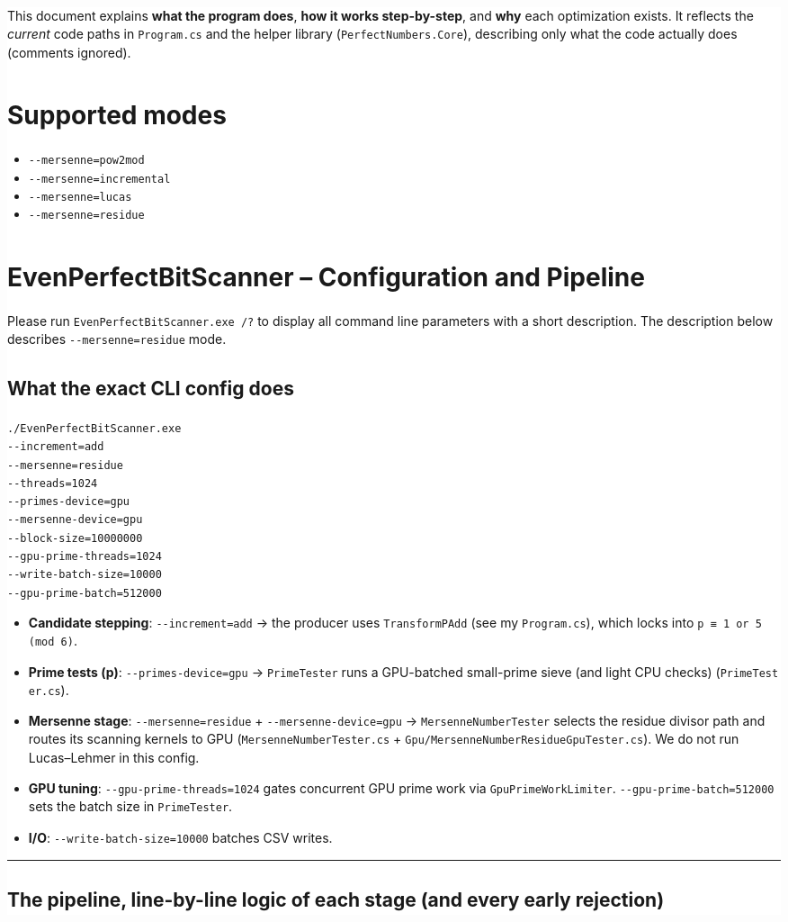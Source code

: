 This document explains **what the program does**, **how it works step-by-step**, and **why** each optimization exists. It reflects the *current* code paths in `Program.cs` and the helper library (`PerfectNumbers.Core`), describing only what the code actually does (comments ignored).

# Supported modes
* `--mersenne=pow2mod`
* `--mersenne=incremental`
* `--mersenne=lucas`
* `--mersenne=residue`

# EvenPerfectBitScanner – Configuration and Pipeline
Please run `EvenPerfectBitScanner.exe /?` to display all command line parameters with a short description. The description below describes `--mersenne=residue` mode.

## What the exact CLI config does

```bash
./EvenPerfectBitScanner.exe
--increment=add
--mersenne=residue
--threads=1024
--primes-device=gpu
--mersenne-device=gpu
--block-size=10000000
--gpu-prime-threads=1024
--write-batch-size=10000
--gpu-prime-batch=512000
````

* **Candidate stepping**:
  `--increment=add` → the producer uses `TransformPAdd` (see my `Program.cs`), which locks into `p ≡ 1 or 5 (mod 6)`.

* **Prime tests (p)**:
  `--primes-device=gpu` → `PrimeTester` runs a GPU-batched small-prime sieve (and light CPU checks) (`PrimeTester.cs`).

* **Mersenne stage**:
  `--mersenne=residue` + `--mersenne-device=gpu` → `MersenneNumberTester` selects the residue divisor path and routes its scanning kernels to GPU (`MersenneNumberTester.cs` + `Gpu/MersenneNumberResidueGpuTester.cs`). We do not run Lucas–Lehmer in this config.

* **GPU tuning**:
  `--gpu-prime-threads=1024` gates concurrent GPU prime work via `GpuPrimeWorkLimiter`.
  `--gpu-prime-batch=512000` sets the batch size in `PrimeTester`.

* **I/O**:
  `--write-batch-size=10000` batches CSV writes.

---

## The pipeline, line-by-line logic of each stage (and every early rejection)
